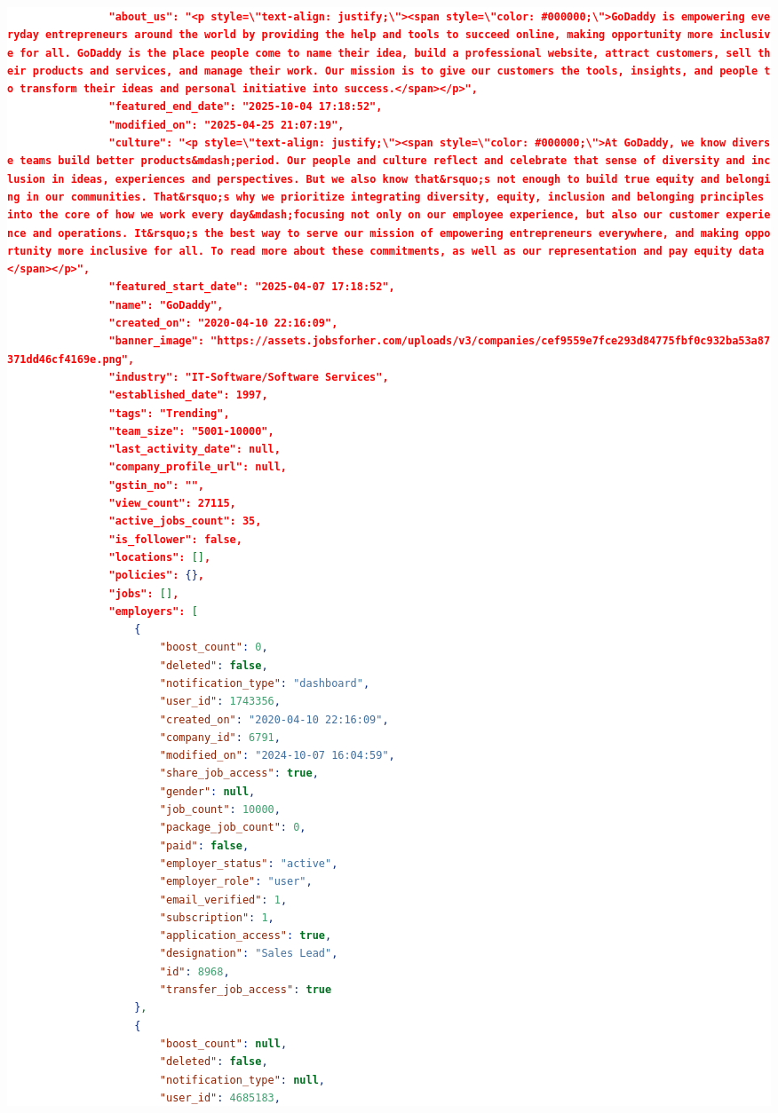 ```json
                "about_us": "<p style=\"text-align: justify;\"><span style=\"color: #000000;\">GoDaddy is empowering everyday entrepreneurs around the world by providing the help and tools to succeed online, making opportunity more inclusive for all. GoDaddy is the place people come to name their idea, build a professional website, attract customers, sell their products and services, and manage their work. Our mission is to give our customers the tools, insights, and people to transform their ideas and personal initiative into success.</span></p>",
                "featured_end_date": "2025-10-04 17:18:52",
                "modified_on": "2025-04-25 21:07:19",
                "culture": "<p style=\"text-align: justify;\"><span style=\"color: #000000;\">At GoDaddy, we know diverse teams build better products&mdash;period. Our people and culture reflect and celebrate that sense of diversity and inclusion in ideas, experiences and perspectives. But we also know that&rsquo;s not enough to build true equity and belonging in our communities. That&rsquo;s why we prioritize integrating diversity, equity, inclusion and belonging principles into the core of how we work every day&mdash;focusing not only on our employee experience, but also our customer experience and operations. It&rsquo;s the best way to serve our mission of empowering entrepreneurs everywhere, and making opportunity more inclusive for all. To read more about these commitments, as well as our representation and pay equity data</span></p>",
                "featured_start_date": "2025-04-07 17:18:52",
                "name": "GoDaddy",
                "created_on": "2020-04-10 22:16:09",
                "banner_image": "https://assets.jobsforher.com/uploads/v3/companies/cef9559e7fce293d84775fbf0c932ba53a87371dd46cf4169e.png",
                "industry": "IT-Software/Software Services",
                "established_date": 1997,
                "tags": "Trending",
                "team_size": "5001-10000",
                "last_activity_date": null,
                "company_profile_url": null,
                "gstin_no": "",
                "view_count": 27115,
                "active_jobs_count": 35,
                "is_follower": false,
                "locations": [],
                "policies": {},
                "jobs": [],
                "employers": [
                    {
                        "boost_count": 0,
                        "deleted": false,
                        "notification_type": "dashboard",
                        "user_id": 1743356,
                        "created_on": "2020-04-10 22:16:09",
                        "company_id": 6791,
                        "modified_on": "2024-10-07 16:04:59",
                        "share_job_access": true,
                        "gender": null,
                        "job_count": 10000,
                        "package_job_count": 0,
                        "paid": false,
                        "employer_status": "active",
                        "employer_role": "user",
                        "email_verified": 1,
                        "subscription": 1,
                        "application_access": true,
                        "designation": "Sales Lead",
                        "id": 8968,
                        "transfer_job_access": true
                    },
                    {
                        "boost_count": null,
                        "deleted": false,
                        "notification_type": null,
                        "user_id": 4685183,
```